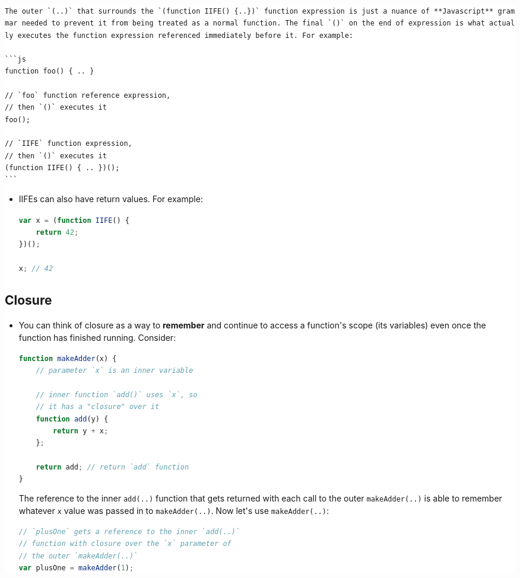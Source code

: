     The outer `(..)` that surrounds the `(function IIFE() {..})` function expression is just a nuance of **Javascript** grammar needed to prevent it from being treated as a normal function. The final `()` on the end of expression is what actually executes the function expression referenced immediately before it. For example:

    ```js
    function foo() { .. }

    // `foo` function reference expression,
    // then `()` executes it
    foo();

    // `IIFE` function expression,
    // then `()` executes it
    (function IIFE() { .. })();
    ```

- IIFEs can also have return values. For example:

    ```js
    var x = (function IIFE() {
        return 42;
    })();

    x; // 42
    ```

## Closure

- You can think of closure as a way to **remember** and continue to access a function's scope (its variables) even once the function has finished running. Consider:

    ```js
    function makeAdder(x) {
        // parameter `x` is an inner variable

        // inner function `add()` uses `x`, so
        // it has a "closure" over it
        function add(y) {
            return y + x;
        };

        return add; // return `add` function
    }
    ```

    The reference to the inner `add(..)` function that gets returned with each call to the outer `makeAdder(..)` is able to remember whatever `x` value was passed in to `makeAdder(..)`. Now let's use `makeAdder(..)`:

    ```js
    // `plusOne` gets a reference to the inner `add(..)`
    // function with closure over the `x` parameter of
    // the outer `makeAdder(..)`
    var plusOne = makeAdder(1);
